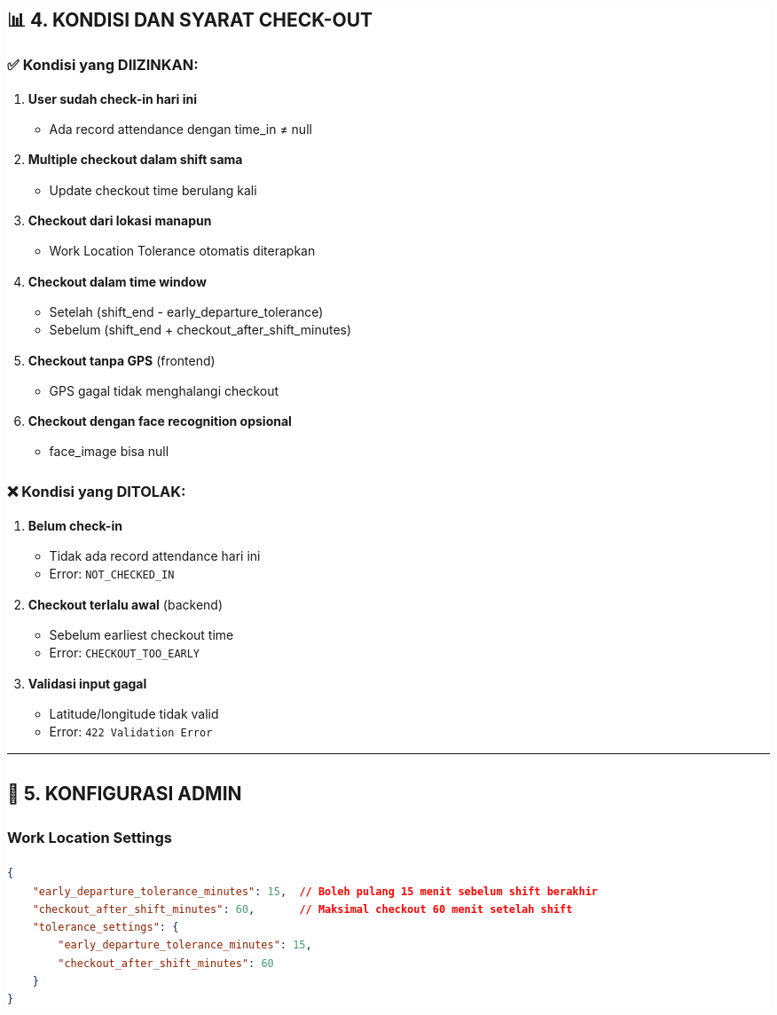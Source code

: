 
## 📊 4. KONDISI DAN SYARAT CHECK-OUT

### ✅ Kondisi yang DIIZINKAN:

1. **User sudah check-in hari ini**
   - Ada record attendance dengan time_in ≠ null

2. **Multiple checkout dalam shift sama**
   - Update checkout time berulang kali

3. **Checkout dari lokasi manapun** 
   - Work Location Tolerance otomatis diterapkan

4. **Checkout dalam time window**
   - Setelah (shift_end - early_departure_tolerance)
   - Sebelum (shift_end + checkout_after_shift_minutes)

5. **Checkout tanpa GPS** (frontend)
   - GPS gagal tidak menghalangi checkout

6. **Checkout dengan face recognition opsional**
   - face_image bisa null

### ❌ Kondisi yang DITOLAK:

1. **Belum check-in**
   - Tidak ada record attendance hari ini
   - Error: `NOT_CHECKED_IN`

2. **Checkout terlalu awal** (backend)
   - Sebelum earliest checkout time
   - Error: `CHECKOUT_TOO_EARLY`

3. **Validasi input gagal**
   - Latitude/longitude tidak valid
   - Error: `422 Validation Error`

---

## 🎯 5. KONFIGURASI ADMIN

### Work Location Settings
```json
{
    "early_departure_tolerance_minutes": 15,  // Boleh pulang 15 menit sebelum shift berakhir
    "checkout_after_shift_minutes": 60,       // Maksimal checkout 60 menit setelah shift
    "tolerance_settings": {
        "early_departure_tolerance_minutes": 15,
        "checkout_after_shift_minutes": 60
    }
}
```
